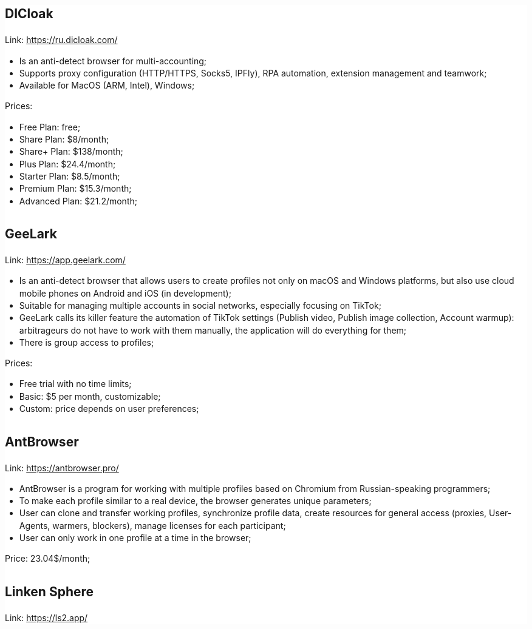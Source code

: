 ## DICloak

Link: https://ru.dicloak.com/

- Is an anti-detect browser for multi-accounting;
- Supports proxy configuration (HTTP/HTTPS, Socks5, IPFly), RPA automation, extension management and teamwork;
- Available for MacOS (ARM, Intel), Windows;

Prices:

- Free Plan: free;
- Share Plan: $8/month;
- Share+ Plan: $138/month;
- Plus Plan: $24.4/month;
- Starter Plan: $8.5/month;
- Premium Plan: $15.3/month;
- Advanced Plan: $21.2/month;

## GeeLark

Link: https://app.geelark.com/

- Is an anti-detect browser that allows users to create profiles not only on macOS and Windows platforms, but also use cloud mobile phones on Android and iOS (in development);
- Suitable for managing multiple accounts in social networks, especially focusing on TikTok;
- GeeLark calls its killer feature the automation of TikTok settings (Publish video, Publish image collection, Account warmup): arbitrageurs do not have to work with them manually, the application will do everything for them;
- There is group access to profiles;

Prices:

- Free trial with no time limits;
- Basic: $5 per month, customizable;
- Custom: price depends on user preferences;

## AntBrowser

Link: https://antbrowser.pro/

- AntBrowser is a program for working with multiple profiles based on Chromium from Russian-speaking programmers;
- To make each profile similar to a real device, the browser generates unique parameters;
- User can clone and transfer working profiles, synchronize profile data, create resources for general access (proxies, User-Agents, warmers, blockers), manage licenses for each participant;
- User can only work in one profile at a time in the browser;

Price: 23.04$/month;

## Linken Sphere

Link: https://ls2.app/
